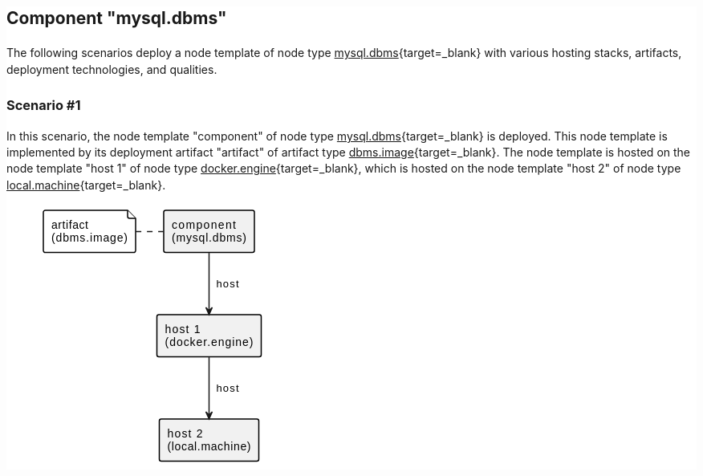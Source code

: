 


## Component "mysql.dbms"

The following scenarios deploy a node template of node type [mysql.dbms](/normative#mysqldbms){target=_blank} with various hosting stacks, artifacts, deployment technologies, and qualities.


### Scenario #1

In this scenario, the node template "component" of node type [mysql.dbms](/normative#mysqldbms){target=_blank} is deployed.
This node template is implemented by its deployment artifact "artifact" of artifact type [dbms.image](/normative#dbmsimage){target=_blank}.
The node template is hosted on the node template "host 1" of node type [docker.engine](/normative#dockerengine){target=_blank}, which is hosted on the node template "host 2" of node type [local.machine](/normative#localmachine){target=_blank}.

<figure markdown><svg xmlns="http://www.w3.org/2000/svg" xmlns:xlink="http://www.w3.org/1999/xlink" contentStyleType="text/css" height="325px" preserveAspectRatio="none" style="width:283px;height:325px;" version="1.1" viewBox="0 0 283 325" width="283px" zoomAndPan="magnify"><defs/><g><g id="elem_node_component"><a href="/normative#mysqldbms" target="_top" title="/normative#mysqldbms" xlink:actuate="onRequest" xlink:href="/normative#mysqldbms" xlink:show="new" xlink:title="/normative#mysqldbms" xlink:type="simple"><rect fill="#F1F1F1" height="52.5938" rx="2.5" ry="2.5" style="stroke:#000000;stroke-width:1.5;" width="113" x="156" y="7"/><text fill="#000000" font-family="sans-serif" font-size="14" lengthAdjust="spacing" textLength="80" x="166" y="29.9951">component</text><text fill="#000000" font-family="sans-serif" font-size="14" lengthAdjust="spacing" textLength="93" x="166" y="46.292">(mysql.dbms)</text></a></g><g id="elem_artifact_artifact_0_node_component"><a href="/normative#dbmsimage" target="_top" title="/normative#dbmsimage" xlink:actuate="onRequest" xlink:href="/normative#dbmsimage" xlink:show="new" xlink:title="/normative#dbmsimage" xlink:type="simple"><path d="M6,9.5 L6,57.0938 A2.5,2.5 0 0 0 8.5,59.5938 L118.5,59.5938 A2.5,2.5 0 0 0 121,57.0938 L121,17 L111,7 L8.5,7 A2.5,2.5 0 0 0 6,9.5 " fill="#FFFFFF" style="stroke:#000000;stroke-width:1.5;"/><path d="M111,7 L111,14.5 A2.5,2.5 0 0 0 113.5,17 L121,17 " fill="#FFFFFF" style="stroke:#000000;stroke-width:1.5;"/><text fill="#000000" font-family="sans-serif" font-size="14" lengthAdjust="spacing" textLength="46" x="16" y="29.9951">artifact</text><text fill="#000000" font-family="sans-serif" font-size="14" lengthAdjust="spacing" textLength="95" x="16" y="46.292">(dbms.image)</text></a></g><g id="elem_node_host_1"><a href="/normative#dockerengine" target="_top" title="/normative#dockerengine" xlink:actuate="onRequest" xlink:href="/normative#dockerengine" xlink:show="new" xlink:title="/normative#dockerengine" xlink:type="simple"><rect fill="#F1F1F1" height="52.5938" rx="2.5" ry="2.5" style="stroke:#000000;stroke-width:1.5;" width="130" x="147.5" y="137"/><text fill="#000000" font-family="sans-serif" font-size="14" lengthAdjust="spacing" textLength="44" x="157.5" y="159.9951">host 1</text><text fill="#000000" font-family="sans-serif" font-size="14" lengthAdjust="spacing" textLength="110" x="157.5" y="176.292">(docker.engine)</text></a></g><g id="elem_node_host_2"><a href="/normative#localmachine" target="_top" title="/normative#localmachine" xlink:actuate="onRequest" xlink:href="/normative#localmachine" xlink:show="new" xlink:title="/normative#localmachine" xlink:type="simple"><rect fill="#F1F1F1" height="52.5938" rx="2.5" ry="2.5" style="stroke:#000000;stroke-width:1.5;" width="124" x="150.5" y="267"/><text fill="#000000" font-family="sans-serif" font-size="14" lengthAdjust="spacing" textLength="44" x="160.5" y="289.9951">host 2</text><text fill="#000000" font-family="sans-serif" font-size="14" lengthAdjust="spacing" textLength="104" x="160.5" y="306.292">(local.machine)</text></a></g><g id="link_artifact_artifact_0_node_component_node_component"><path d="M121.12,33.5 C132.66,33.5 144.2,33.5 155.75,33.5 " fill="none" id="artifact_artifact_0_node_component-node_component" style="stroke:#181818;stroke-width:1.5;stroke-dasharray:7.0,7.0;"/></g><g id="link_node_component_node_host_1"><path d="M212.5,60.1 C212.5,80.76 212.5,109.91 212.5,131.83 " fill="none" id="node_component-to-node_host_1" style="stroke:#181818;stroke-width:1.5;"/><polygon fill="#181818" points="212.5,136.95,216.5,127.95,212.5,131.95,208.5,127.95,212.5,136.95" style="stroke:#181818;stroke-width:1.5;"/><text fill="#000000" font-family="sans-serif" font-size="13" lengthAdjust="spacing" textLength="28" x="221.5" y="103.0669">host</text></g><g id="link_node_host_1_node_host_2"><path d="M212.5,190.1 C212.5,210.76 212.5,239.91 212.5,261.83 " fill="none" id="node_host_1-to-node_host_2" style="stroke:#181818;stroke-width:1.5;"/><polygon fill="#181818" points="212.5,266.95,216.5,257.95,212.5,261.95,208.5,257.95,212.5,266.95" style="stroke:#181818;stroke-width:1.5;"/><text fill="#000000" font-family="sans-serif" font-size="13" lengthAdjust="spacing" textLength="28" x="221.5" y="233.0669">host</text></g></g></svg></figure>
